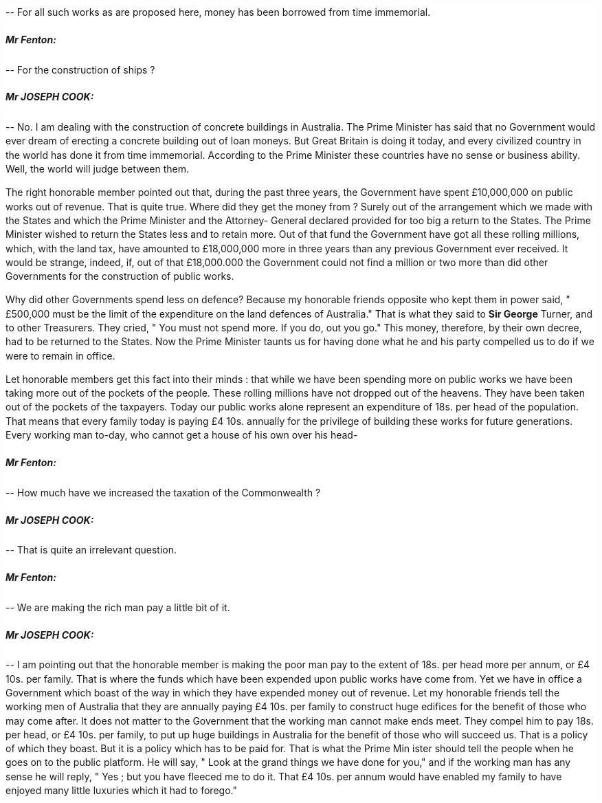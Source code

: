 -- For all such works as are proposed here, money has been borrowed from time immemorial. 

##### Mr Fenton:

-- For the construction of ships ? 

##### Mr JOSEPH COOK:

-- No. I am dealing with the construction of concrete buildings in Australia. The Prime Minister has said that no Government would ever dream of erecting a concrete building out of loan moneys. But Great Britain is doing it today, and every civilized country in the world has done it from time immemorial. According to the Prime Minister these countries have no sense or business ability. Well, the world will judge between them. 

The right honorable member pointed out that, during the past three years, the Government have spent £10,000,000 on public works out of revenue. That is quite true. Where did they get the money from ? Surely out of the arrangement which we made with the States and which the Prime Minister and the Attorney- General declared provided for too big a return to the States. The Prime Minister wished to return the States less and to retain more. Out of that fund the Government have got all these rolling millions, which, with the land tax, have amounted to £18,000,000 more in three years than any previous Government ever received. It would be strange, indeed, if, out of that £18,000.000 the Government could not find a million or two more than did other Governments for the construction of public works. 

  Why did other Governments spend less on defence? Because my honorable friends opposite who kept them in power said, " £500,000 must be the limit of the expenditure on the land defences of Australia." That is what they said to  **Sir George**  Turner, and to other Treasurers. They cried, " You must not spend more. If you do, out you go." This money, therefore, by their own decree, had to be returned to the States. Now the Prime Minister taunts us for having done what he and his party compelled us to do if we were to remain in office. 

Let honorable members get this fact into their minds : that while we have been spending more on public works we have been taking more out of the pockets of the people. These rolling millions have not dropped out of the heavens. They have been taken out of the pockets of the taxpayers. Today our public works alone represent an expenditure of 18s. per head of the population. That means that every family today is paying £4 10s. annually for the privilege of building these works for future generations. Every working man to-day, who cannot get a house of his own over his head- 

##### Mr Fenton:

-- How much have we increased the taxation of the Commonwealth ? 

##### Mr JOSEPH COOK:

-- That is quite an irrelevant question. 

##### Mr Fenton:

-- We are making the rich man pay a little bit of it. 

##### Mr JOSEPH COOK:

-- I am pointing out that the honorable member is making the poor man pay to the extent of 18s. per head more per annum, or £4 10s. per family. That is where the funds which have been expended upon public works have come from. Yet we have in office a Government which boast of the way in which they have expended money out of revenue. Let my honorable friends tell the working men of Australia that they are annually paying £4 10s. per family to construct huge edifices for the benefit of those who may come after. It does not matter to the Government that the working man cannot make ends meet. They compel him to pay 18s. per head, or £4 10s. per family, to put up huge buildings in Australia for the benefit of those who will succeed us. That is a policy of which they boast. But it is a policy which has to be  paid for. That is what the Prime Min ister should tell the people when he goes on to the public platform. He will say, " Look at the grand things we have done for you," and if the working man has any sense he will reply, " Yes ; but you  have  fleeced me to do it. That £4 10s. per annum would have enabled my family to have enjoyed many little luxuries which it had to forego." 
